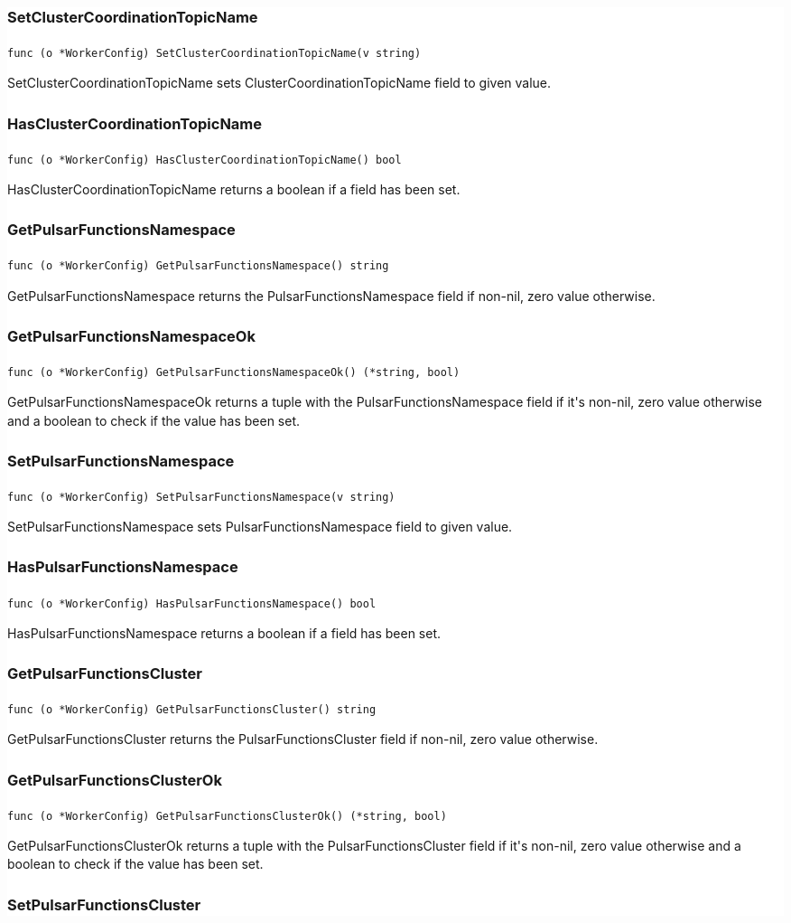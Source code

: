 ### SetClusterCoordinationTopicName

`func (o *WorkerConfig) SetClusterCoordinationTopicName(v string)`

SetClusterCoordinationTopicName sets ClusterCoordinationTopicName field to given value.

### HasClusterCoordinationTopicName

`func (o *WorkerConfig) HasClusterCoordinationTopicName() bool`

HasClusterCoordinationTopicName returns a boolean if a field has been set.

### GetPulsarFunctionsNamespace

`func (o *WorkerConfig) GetPulsarFunctionsNamespace() string`

GetPulsarFunctionsNamespace returns the PulsarFunctionsNamespace field if non-nil, zero value otherwise.

### GetPulsarFunctionsNamespaceOk

`func (o *WorkerConfig) GetPulsarFunctionsNamespaceOk() (*string, bool)`

GetPulsarFunctionsNamespaceOk returns a tuple with the PulsarFunctionsNamespace field if it's non-nil, zero value otherwise
and a boolean to check if the value has been set.

### SetPulsarFunctionsNamespace

`func (o *WorkerConfig) SetPulsarFunctionsNamespace(v string)`

SetPulsarFunctionsNamespace sets PulsarFunctionsNamespace field to given value.

### HasPulsarFunctionsNamespace

`func (o *WorkerConfig) HasPulsarFunctionsNamespace() bool`

HasPulsarFunctionsNamespace returns a boolean if a field has been set.

### GetPulsarFunctionsCluster

`func (o *WorkerConfig) GetPulsarFunctionsCluster() string`

GetPulsarFunctionsCluster returns the PulsarFunctionsCluster field if non-nil, zero value otherwise.

### GetPulsarFunctionsClusterOk

`func (o *WorkerConfig) GetPulsarFunctionsClusterOk() (*string, bool)`

GetPulsarFunctionsClusterOk returns a tuple with the PulsarFunctionsCluster field if it's non-nil, zero value otherwise
and a boolean to check if the value has been set.

### SetPulsarFunctionsCluster
